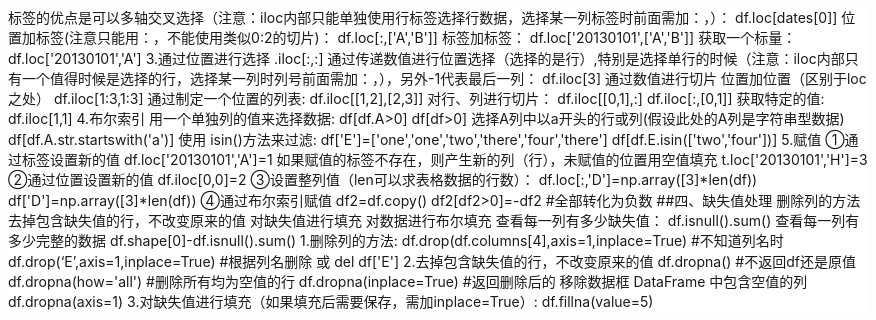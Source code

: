标签的优点是可以多轴交叉选择（注意：iloc内部只能单独使用行标签选择行数据，选择某一列标签时前面需加：，）：
df.loc[dates[0]]
位置加标签(注意只能用：，不能使用类似0:2的切片)：
df.loc[:,['A','B']]
标签加标签：
df.loc['20130101',['A','B']]
获取一个标量：
df.loc['20130101','A']
3.通过位置进行选择 .iloc[:,:]
通过传递数值进行位置选择（选择的是行）,特别是选择单行的时候（注意：iloc内部只有一个值得时候是选择的行，选择某一列时列号前面需加：，），另外-1代表最后一列：
df.iloc[3]
通过数值进行切片 位置加位置（区别于loc之处）
df.iloc[1:3,1:3]
通过制定一个位置的列表:
df.iloc[[1,2],[2,3]]
对行、列进行切片：
df.iloc[[0,1],:]
df.iloc[:,[0,1]]
获取特定的值:
df.iloc[1,1]
4.布尔索引
用一个单独列的值来选择数据:
df[df.A>0]
df[df>0]
选择A列中以a开头的行或列(假设此处的A列是字符串型数据)
df[df.A.str.startswith('a')]
使用 isin()方法来过滤:
df['E']=['one','one','two','there','four','there']
df[df.E.isin(['two','four'])]
5.赋值
①通过标签设置新的值
df.loc['20130101','A']=1
如果赋值的标签不存在，则产生新的列（行），未赋值的位置用空值填充
t.loc['20130101','H']=3
②通过位置设置新的值
df.iloc[0,0]=2
③设置整列值（len可以求表格数据的行数）：
df.loc[:,'D']=np.array([3]*len(df))
df['D']=np.array([3]*len(df))
④通过布尔索引赋值
df2=df.copy()
df2[df2>0]=-df2 #全部转化为负数
##四、缺失值处理
    删除列的方法
    去掉包含缺失值的行，不改变原来的值
    对缺失值进行填充
    对数据进行布尔填充
    查看每一列有多少缺失值：
df.isnull().sum()
查看每一列有多少完整的数据
df.shape[0]-df.isnull().sum()
1.删除列的方法:
df.drop(df.columns[4],axis=1,inplace=True)  #不知道列名时
df.drop(‘E’,axis=1,inplace=True)   #根据列名删除
或
del df['E']
2.去掉包含缺失值的行，不改变原来的值
df.dropna()   #不返回df还是原值
df.dropna(how='all')   #删除所有均为空值的行
df.dropna(inplace=True)   #返回删除后的
移除数据框 DataFrame 中包含空值的列
df.dropna(axis=1)
3.对缺失值进行填充（如果填充后需要保存，需加inplace=True）:
df.fillna(value=5)